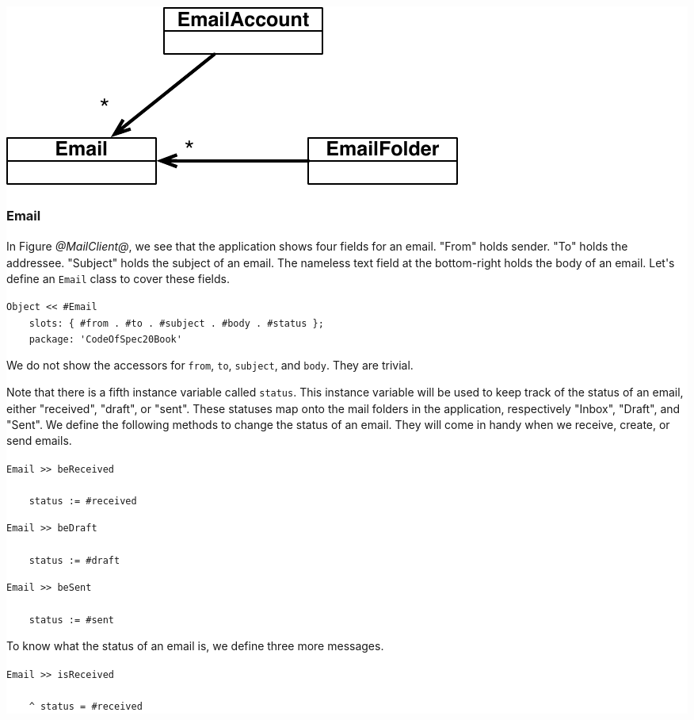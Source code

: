 ![A simple model. %width=60&anchor=emailmodels](figures/models.pdf)

### Email

In Figure *@MailClient@*, we see that the application shows four fields for an email. "From" holds sender. "To" holds the addressee. "Subject" holds the subject of an email. The nameless text field at the bottom-right holds the body of an email. Let's define an `Email` class to cover these fields.

```
Object << #Email
	slots: { #from . #to . #subject . #body . #status };
	package: 'CodeOfSpec20Book'
```

We do not show the accessors for `from`, `to`, `subject`, and `body`. They are trivial.

Note that there is a fifth instance variable called `status`. This instance variable will be used to keep track of the status of an email, either "received", "draft", or "sent". These statuses map onto the mail folders in the application, respectively "Inbox", "Draft", and "Sent". We define the following methods to change the status of an email. They will come in handy when we receive, create, or send emails.

```
Email >> beReceived

	status := #received
```

```
Email >> beDraft

	status := #draft
```

```
Email >> beSent

	status := #sent
```

To know what the status of an email is, we define three more messages.

```
Email >> isReceived

	^ status = #received
```
